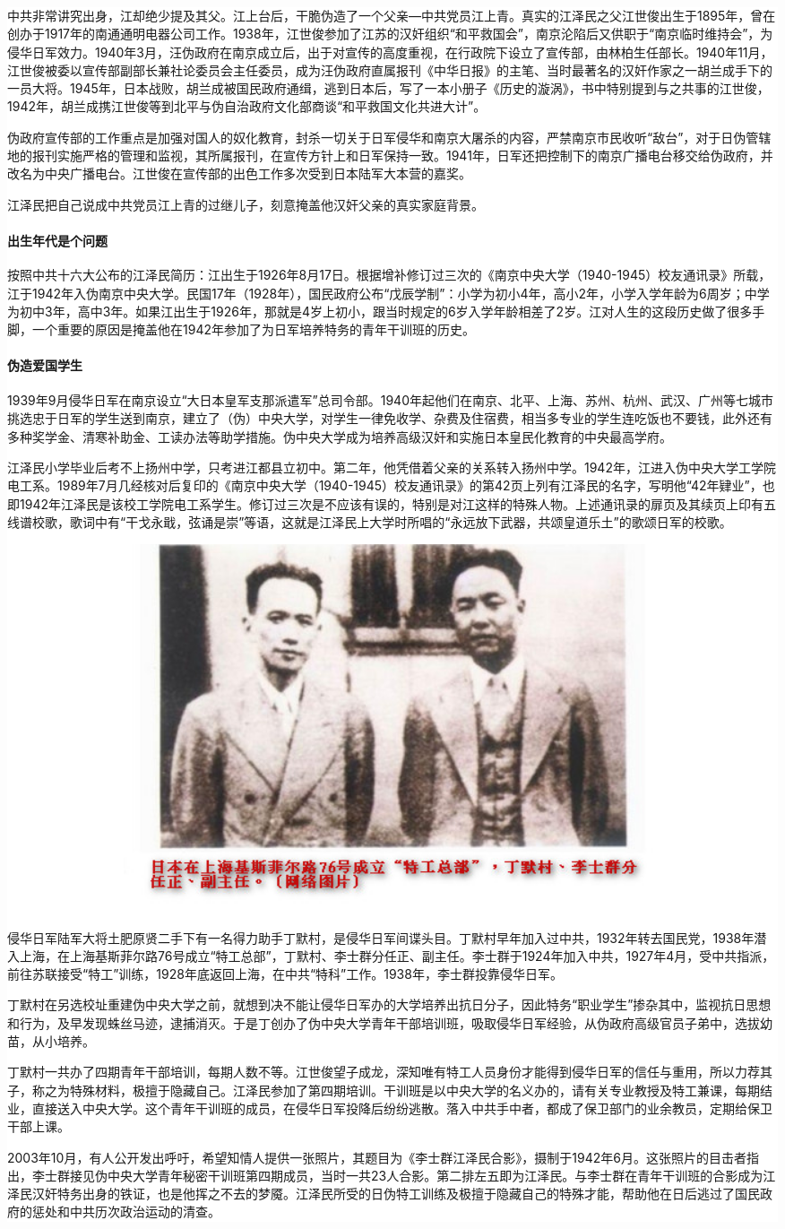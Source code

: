 中共非常讲究出身，江却绝少提及其父。江上台后，干脆伪造了一个父亲—中共党员江上青。真实的江泽民之父江世俊出生于1895年，曾在创办于1917年的南通通明电器公司工作。1938年，江世俊参加了江苏的汉奸组织“和平救国会”，南京沦陷后又供职于“南京临时维持会”，为侵华日军效力。1940年3月，汪伪政府在南京成立后，出于对宣传的高度重视，在行政院下设立了宣传部，由林柏生任部长。1940年11月，江世俊被委以宣传部副部长兼社论委员会主任委员，成为汪伪政府直属报刊《中华日报》的主笔、当时最著名的汉奸作家之一胡兰成手下的一员大将。1945年，日本战败，胡兰成被国民政府通缉，逃到日本后，写了一本小册子《历史的漩涡》，书中特别提到与之共事的江世俊，1942年，胡兰成携江世俊等到北平与伪自治政府文化部商谈“和平救国文化共进大计”。

伪政府宣传部的工作重点是加强对国人的奴化教育，封杀一切关于日军侵华和南京大屠杀的内容，严禁南京市民收听“敌台”，对于日伪管辖地的报刊实施严格的管理和监视，其所属报刊，在宣传方针上和日军保持一致。1941年，日军还把控制下的南京广播电台移交给伪政府，并改名为中央广播电台。江世俊在宣传部的出色工作多次受到日本陆军大本营的嘉奖。

江泽民把自己说成中共党员江上青的过继儿子，刻意掩盖他汉奸父亲的真实家庭背景。

<h4>出生年代是个问题</h4>

按照中共十六大公布的江泽民简历：江出生于1926年8月17日。根据增补修订过三次的《南京中央大学（1940-1945）校友通讯录》所载，江于1942年入伪南京中央大学。民国17年（1928年），国民政府公布“戊辰学制”：小学为初小4年，高小2年，小学入学年龄为6周岁；中学为初中3年，高中3年。如果江出生于1926年，那就是4岁上初小，跟当时规定的6岁入学年龄相差了2岁。江对人生的这段历史做了很多手脚，一个重要的原因是掩盖他在1942年参加了为日军培养特务的青年干训班的历史。

<h4>伪造爱国学生</h4>

1939年9月侵华日军在南京设立“大日本皇军支那派遣军”总司令部。1940年起他们在南京、北平、上海、苏州、杭州、武汉、广州等七城市挑选忠于日军的学生送到南京，建立了（伪）中央大学，对学生一律免收学、杂费及住宿费，相当多专业的学生连吃饭也不要钱，此外还有多种奖学金、清寒补助金、工读办法等助学措施。伪中央大学成为培养高级汉奸和实施日本皇民化教育的中央最高学府。

江泽民小学毕业后考不上扬州中学，只考进江都县立初中。第二年，他凭借着父亲的关系转入扬州中学。1942年，江进入伪中央大学工学院电工系。1989年7月几经核对后复印的《南京中央大学（1940-1945）校友通讯录》的第42页上列有江泽民的名字，写明他“42年肄业”，也即1942年江泽民是该校工学院电工系学生。修订过三次是不应该有误的，特别是对江这样的特殊人物。上述通讯录的扉页及其续页上印有五线谱校歌，歌词中有“干戈永戢，弦诵是崇”等语，这就是江泽民上大学时所唱的“永远放下武器，共颂皇道乐土”的歌颂日军的校歌。

  <div align="center">
<IMG SRC="https://github.com/dfchunsring/yue/blob/master/img--3/165840.jpg?raw=true" width=600></a><br></div>


侵华日军陆军大将土肥原贤二手下有一名得力助手丁默村，是侵华日军间谍头目。丁默村早年加入过中共，1932年转去国民党，1938年潜入上海，在上海基斯菲尔路76号成立“特工总部”，丁默村、李士群分任正、副主任。李士群于1924年加入中共，1927年4月，受中共指派，前往苏联接受“特工”训练，1928年底返回上海，在中共“特科”工作。1938年，李士群投靠侵华日军。

丁默村在另选校址重建伪中央大学之前，就想到决不能让侵华日军办的大学培养出抗日分子，因此特务“职业学生”掺杂其中，监视抗日思想和行为，及早发现蛛丝马迹，逮捕消灭。于是丁创办了伪中央大学青年干部培训班，吸取侵华日军经验，从伪政府高级官员子弟中，选拔幼苗，从小培养。

丁默村一共办了四期青年干部培训，每期人数不等。江世俊望子成龙，深知唯有特工人员身份才能得到侵华日军的信任与重用，所以力荐其子，称之为特殊材料，极擅于隐藏自己。江泽民参加了第四期培训。干训班是以中央大学的名义办的，请有关专业教授及特工兼课，每期结业，直接送入中央大学。这个青年干训班的成员，在侵华日军投降后纷纷逃散。落入中共手中者，都成了保卫部门的业余教员，定期给保卫干部上课。

2003年10月，有人公开发出呼吁，希望知情人提供一张照片，其题目为《李士群江泽民合影》，摄制于1942年6月。这张照片的目击者指出，李士群接见伪中央大学青年秘密干训班第四期成员，当时一共23人合影。第二排左五即为江泽民。与李士群在青年干训班的合影成为江泽民汉奸特务出身的铁证，也是他挥之不去的梦魇。江泽民所受的日伪特工训练及极擅于隐藏自己的特殊才能，帮助他在日后逃过了国民政府的惩处和中共历次政治运动的清查。
